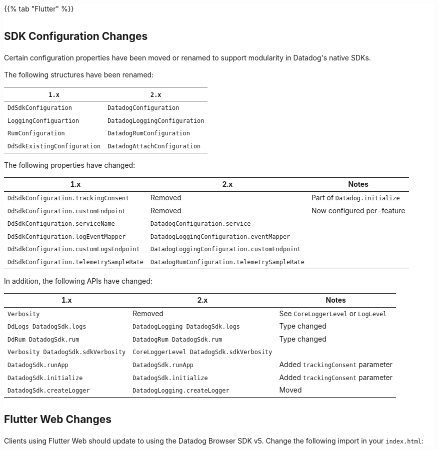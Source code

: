 {{% tab "Flutter" %}}

## SDK Configuration Changes

Certain configuration properties have been moved or renamed to support modularity in Datadog's native SDKs.

The following structures have been renamed:

| `1.x` | `2.x` |
|-------|-------|
| `DdSdkConfiguration` | `DatadogConfiguration` |
| `LoggingConfiguartion` | `DatadogLoggingConfiguration` |
| `RumConfiguration` | `DatadogRumConfiguration` |
| `DdSdkExistingConfiguration` | `DatadogAttachConfiguration` |

The following properties have changed:

| 1.x | 2.x | Notes |
|-------|-------|-------|
| `DdSdkConfiguration.trackingConsent`| Removed | Part of `Datadog.initialize` | |
| `DdSdkConfiguration.customEndpoint` | Removed | Now configured per-feature | |
| `DdSdkConfiguration.serviceName` | `DatadogConfiguration.service` | |
| `DdSdkConfiguration.logEventMapper` | `DatadogLoggingConfiguration.eventMapper` | |
| `DdSdkConfiguration.customLogsEndpoint` | `DatadogLoggingConfiguration.customEndpoint` | |
| `DdSdkConfiguration.telemetrySampleRate` | `DatadogRumConfiguration.telemetrySampleRate` | |

In addition, the following APIs have changed:

| 1.x | 2.x | Notes |
|-------|-------|-------|
| `Verbosity` | Removed | See `CoreLoggerLevel` or `LogLevel` |
| `DdLogs DatadogSdk.logs` | `DatadogLogging DatadogSdk.logs` | Type changed |
| `DdRum DatadogSdk.rum` | `DatadogRum DatadogSdk.rum` | Type changed
| `Verbosity DatadogSdk.sdkVerbosity` | `CoreLoggerLevel DatadogSdk.sdkVerbosity` |
| `DatadogSdk.runApp` | `DatadogSdk.runApp` | Added `trackingConsent` parameter |
| `DatadogSdk.initialize` | `DatadogSdk.initialize` | Added `trackingConsent` parameter |
| `DatadogSdk.createLogger` | `DatadogLogging.createLogger` | Moved |

## Flutter Web Changes

Clients using Flutter Web should update to using the Datadog Browser SDK v5. Change the following import in your `index.html`:
